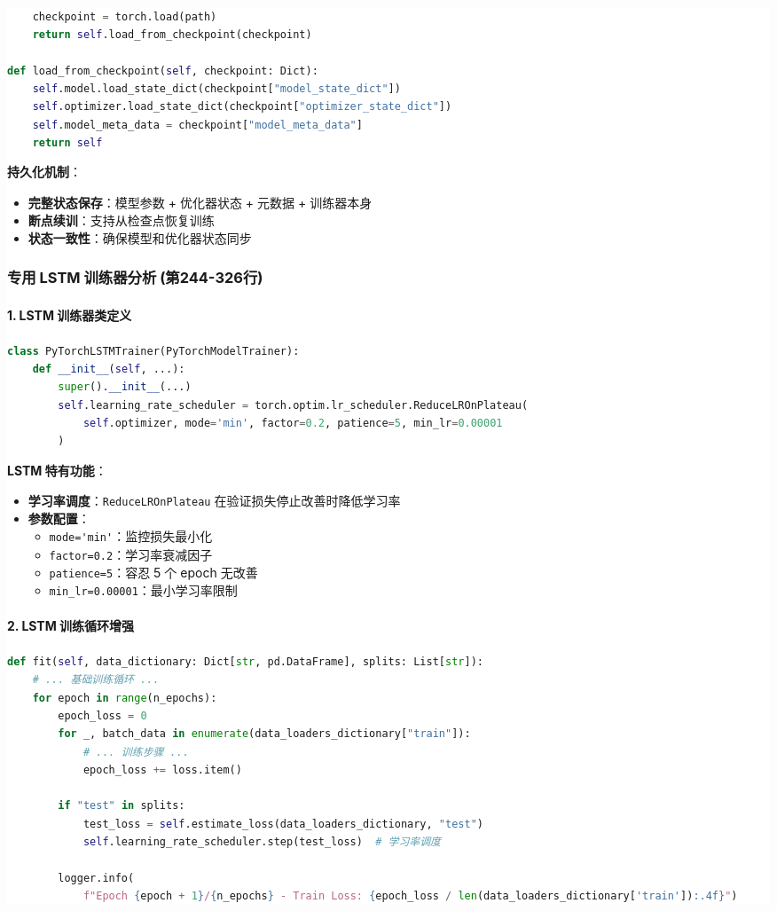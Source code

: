 ```python
    checkpoint = torch.load(path)
    return self.load_from_checkpoint(checkpoint)

def load_from_checkpoint(self, checkpoint: Dict):
    self.model.load_state_dict(checkpoint["model_state_dict"])
    self.optimizer.load_state_dict(checkpoint["optimizer_state_dict"])
    self.model_meta_data = checkpoint["model_meta_data"]
    return self
```

**持久化机制**：
- **完整状态保存**：模型参数 + 优化器状态 + 元数据 + 训练器本身
- **断点续训**：支持从检查点恢复训练
- **状态一致性**：确保模型和优化器状态同步

### 专用 LSTM 训练器分析 (第244-326行)

#### 1. LSTM 训练器类定义
```python
class PyTorchLSTMTrainer(PyTorchModelTrainer):
    def __init__(self, ...):
        super().__init__(...)
        self.learning_rate_scheduler = torch.optim.lr_scheduler.ReduceLROnPlateau(
            self.optimizer, mode='min', factor=0.2, patience=5, min_lr=0.00001
        )
```

**LSTM 特有功能**：
- **学习率调度**：`ReduceLROnPlateau` 在验证损失停止改善时降低学习率
- **参数配置**：
  - `mode='min'`：监控损失最小化
  - `factor=0.2`：学习率衰减因子
  - `patience=5`：容忍 5 个 epoch 无改善
  - `min_lr=0.00001`：最小学习率限制

#### 2. LSTM 训练循环增强
```python
def fit(self, data_dictionary: Dict[str, pd.DataFrame], splits: List[str]):
    # ... 基础训练循环 ...
    for epoch in range(n_epochs):
        epoch_loss = 0
        for _, batch_data in enumerate(data_loaders_dictionary["train"]):
            # ... 训练步骤 ...
            epoch_loss += loss.item()

        if "test" in splits:
            test_loss = self.estimate_loss(data_loaders_dictionary, "test")
            self.learning_rate_scheduler.step(test_loss)  # 学习率调度

        logger.info(
            f"Epoch {epoch + 1}/{n_epochs} - Train Loss: {epoch_loss / len(data_loaders_dictionary['train']):.4f}")
```
